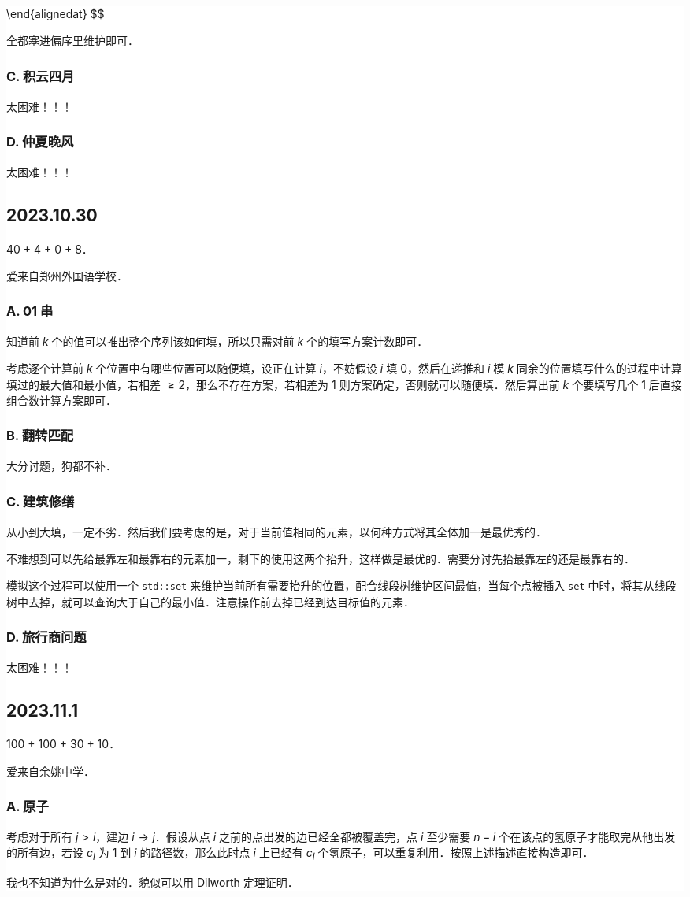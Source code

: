 \end{alignedat}
$$

全都塞进偏序里维护即可．

### C. 积云四月

太困难！！！

### D. 仲夏晚风

太困难！！！

## 2023.10.30

40 + 4 + 0 + 8．

爱来自郑州外国语学校．

### A. 01 串

知道前 $k$ 个的值可以推出整个序列该如何填，所以只需对前 $k$ 个的填写方案计数即可．

考虑逐个计算前 $k$ 个位置中有哪些位置可以随便填，设正在计算 $i$，不妨假设 $i$ 填 $0$，然后在递推和 $i$ 模 $k$ 同余的位置填写什么的过程中计算填过的最大值和最小值，若相差 $\ge 2$，那么不存在方案，若相差为 $1$ 则方案确定，否则就可以随便填．然后算出前 $k$ 个要填写几个 $1$ 后直接组合数计算方案即可．

### B. 翻转匹配

大分讨题，狗都不补．

### C. 建筑修缮

从小到大填，一定不劣．然后我们要考虑的是，对于当前值相同的元素，以何种方式将其全体加一是最优秀的．

不难想到可以先给最靠左和最靠右的元素加一，剩下的使用这两个抬升，这样做是最优的．需要分讨先抬最靠左的还是最靠右的．

模拟这个过程可以使用一个 `std::set` 来维护当前所有需要抬升的位置，配合线段树维护区间最值，当每个点被插入 `set` 中时，将其从线段树中去掉，就可以查询大于自己的最小值．注意操作前去掉已经到达目标值的元素．

### D. 旅行商问题

太困难！！！

## 2023.11.1

100 + 100 + 30 + 10．

爱来自余姚中学．

### A. 原子

考虑对于所有 $j > i$，建边 $i \to j$．假设从点 $i$ 之前的点出发的边已经全都被覆盖完，点 $i$ 至少需要 $n - i$ 个在该点的氢原子才能取完从他出发的所有边，若设 $c_i$ 为 $1$ 到 $i$ 的路径数，那么此时点 $i$ 上已经有 $c_i$ 个氢原子，可以重复利用．按照上述描述直接构造即可．

我也不知道为什么是对的．貌似可以用 Dilworth 定理证明．
